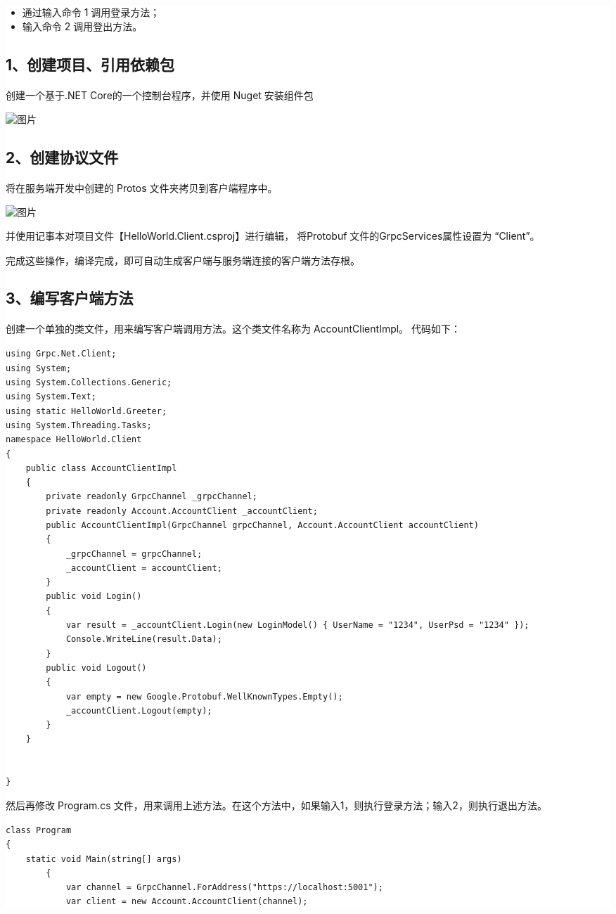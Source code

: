 * 通过输入命令 1 调用登录方法； 
* 输入命令 2 调用登出方法。
## 1、创建项目、引用依赖包
创建一个基于.NET Core的一个控制台程序，并使用 Nuget 安装组件包

![图片](https://uploader.shimo.im/f/65nIhvxaUOoVRcuN.png!thumbnail)

## 2、创建协议文件
将在服务端开发中创建的 Protos 文件夹拷贝到客户端程序中。

![图片](https://uploader.shimo.im/f/97FoONttCLYEhe2C.png!thumbnail)

并使用记事本对项目文件【HelloWorld.Client.csproj】进行编辑， 将Protobuf 文件的GrpcServices属性设置为 “Client”。

完成这些操作，编译完成，即可自动生成客户端与服务端连接的客户端方法存根。 

## 3、编写客户端方法
创建一个单独的类文件，用来编写客户端调用方法。这个类文件名称为 AccountClientImpl。 代码如下：

```
using Grpc.Net.Client;
using System;
using System.Collections.Generic;
using System.Text;
using static HelloWorld.Greeter;
using System.Threading.Tasks;
namespace HelloWorld.Client
{
    public class AccountClientImpl
    {
        private readonly GrpcChannel _grpcChannel;
        private readonly Account.AccountClient _accountClient;
        public AccountClientImpl(GrpcChannel grpcChannel, Account.AccountClient accountClient)
        {
            _grpcChannel = grpcChannel;
            _accountClient = accountClient;
        }
        public void Login()
        {
            var result = _accountClient.Login(new LoginModel() { UserName = "1234", UserPsd = "1234" });
            Console.WriteLine(result.Data);
        }
        public void Logout()
        {
            var empty = new Google.Protobuf.WellKnownTypes.Empty();
            _accountClient.Logout(empty);
        }
    }


}

```
然后再修改 Program.cs 文件，用来调用上述方法。在这个方法中，如果输入1，则执行登录方法；输入2，则执行退出方法。
```
class Program
{
    static void Main(string[] args)
        {
            var channel = GrpcChannel.ForAddress("https://localhost:5001");
            var client = new Account.AccountClient(channel);

```